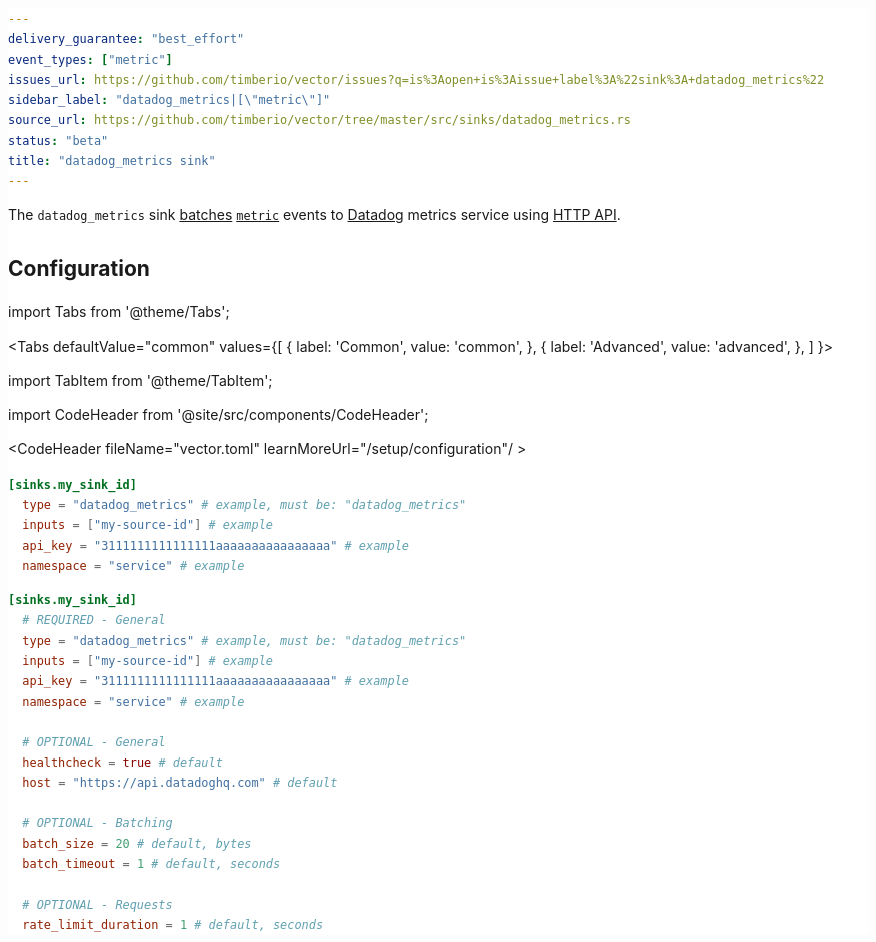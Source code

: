 ```yaml
---
delivery_guarantee: "best_effort"
event_types: ["metric"]
issues_url: https://github.com/timberio/vector/issues?q=is%3Aopen+is%3Aissue+label%3A%22sink%3A+datadog_metrics%22
sidebar_label: "datadog_metrics|[\"metric\"]"
source_url: https://github.com/timberio/vector/tree/master/src/sinks/datadog_metrics.rs
status: "beta"
title: "datadog_metrics sink" 
---
```


The `datadog_metrics` sink [batches](#buffers-and-batches) [`metric`][docs.data-model#metric] events to [Datadog][urls.datadog] metrics service using [HTTP API](https://docs.datadoghq.com/api/?lang=bash#metrics).

## Configuration

import Tabs from '@theme/Tabs';

<Tabs
  defaultValue="common"
  values={[
    { label: 'Common', value: 'common', },
    { label: 'Advanced', value: 'advanced', },
  ]
}>

import TabItem from '@theme/TabItem';

<TabItem value="common">

import CodeHeader from '@site/src/components/CodeHeader';

<CodeHeader fileName="vector.toml" learnMoreUrl="/setup/configuration"/ >

```toml
[sinks.my_sink_id]
  type = "datadog_metrics" # example, must be: "datadog_metrics"
  inputs = ["my-source-id"] # example
  api_key = "3111111111111111aaaaaaaaaaaaaaaa" # example
  namespace = "service" # example
```

</TabItem>
<TabItem value="advanced">

<CodeHeader fileName="vector.toml" learnMoreUrl="/setup/configuration" />

```toml
[sinks.my_sink_id]
  # REQUIRED - General
  type = "datadog_metrics" # example, must be: "datadog_metrics"
  inputs = ["my-source-id"] # example
  api_key = "3111111111111111aaaaaaaaaaaaaaaa" # example
  namespace = "service" # example
  
  # OPTIONAL - General
  healthcheck = true # default
  host = "https://api.datadoghq.com" # default
  
  # OPTIONAL - Batching
  batch_size = 20 # default, bytes
  batch_timeout = 1 # default, seconds
  
  # OPTIONAL - Requests
  rate_limit_duration = 1 # default, seconds
```

[docs.configuration#environment-variables]: ../../setup/configuration#environment-variables
[docs.data-model#metric]: ../../about/data-model#metric
[urls.datadog]: https://www.datadoghq.com
[urls.new_datadog_metrics_sink_issue]: https://github.com/timberio/vector/issues/new?labels=sink%3A+datadog_metrics